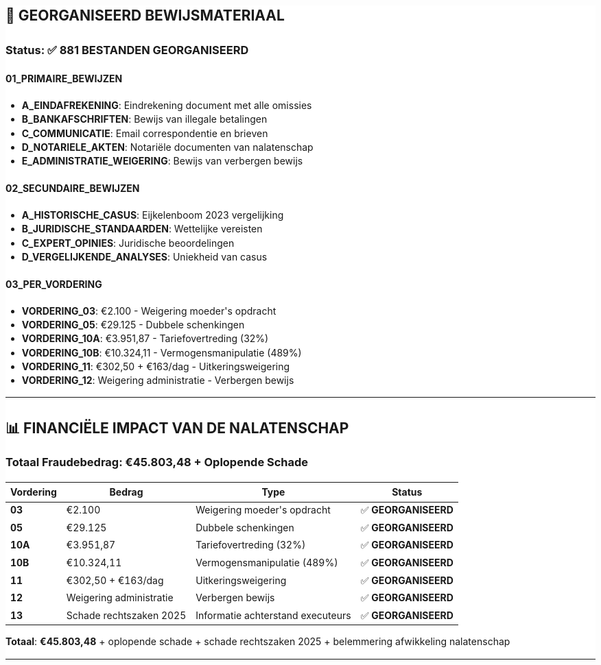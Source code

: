 
## 📁 **GEORGANISEERD BEWIJSMATERIAAL**

### **Status**: ✅ **881 BESTANDEN GEORGANISEERD**

#### **01_PRIMAIRE_BEWIJZEN**
- **A_EINDAFREKENING**: Eindrekening document met alle omissies
- **B_BANKAFSCHRIFTEN**: Bewijs van illegale betalingen
- **C_COMMUNICATIE**: Email correspondentie en brieven
- **D_NOTARIELE_AKTEN**: Notariële documenten van nalatenschap
- **E_ADMINISTRATIE_WEIGERING**: Bewijs van verbergen bewijs

#### **02_SECUNDAIRE_BEWIJZEN**
- **A_HISTORISCHE_CASUS**: Eijkelenboom 2023 vergelijking
- **B_JURIDISCHE_STANDAARDEN**: Wettelijke vereisten
- **C_EXPERT_OPINIES**: Juridische beoordelingen
- **D_VERGELIJKENDE_ANALYSES**: Uniekheid van casus

#### **03_PER_VORDERING**
- **VORDERING_03**: €2.100 - Weigering moeder's opdracht
- **VORDERING_05**: €29.125 - Dubbele schenkingen
- **VORDERING_10A**: €3.951,87 - Tariefovertreding (32%)
- **VORDERING_10B**: €10.324,11 - Vermogensmanipulatie (489%)
- **VORDERING_11**: €302,50 + €163/dag - Uitkeringsweigering
- **VORDERING_12**: Weigering administratie - Verbergen bewijs

---

## 📊 **FINANCIËLE IMPACT VAN DE NALATENSCHAP**

### **Totaal Fraudebedrag: €45.803,48 + Oplopende Schade**

| Vordering | Bedrag | Type | Status |
|-----------|--------|------|--------|
| **03** | €2.100 | Weigering moeder's opdracht | ✅ **GEORGANISEERD** |
| **05** | €29.125 | Dubbele schenkingen | ✅ **GEORGANISEERD** |
| **10A** | €3.951,87 | Tariefovertreding (32%) | ✅ **GEORGANISEERD** |
| **10B** | €10.324,11 | Vermogensmanipulatie (489%) | ✅ **GEORGANISEERD** |
| **11** | €302,50 + €163/dag | Uitkeringsweigering | ✅ **GEORGANISEERD** |
| **12** | Weigering administratie | Verbergen bewijs | ✅ **GEORGANISEERD** |
| **13** | Schade rechtszaken 2025 | Informatie achterstand executeurs | ✅ **GEORGANISEERD** |

**Totaal**: **€45.803,48** + oplopende schade + schade rechtszaken 2025 + belemmering afwikkeling nalatenschap

---
